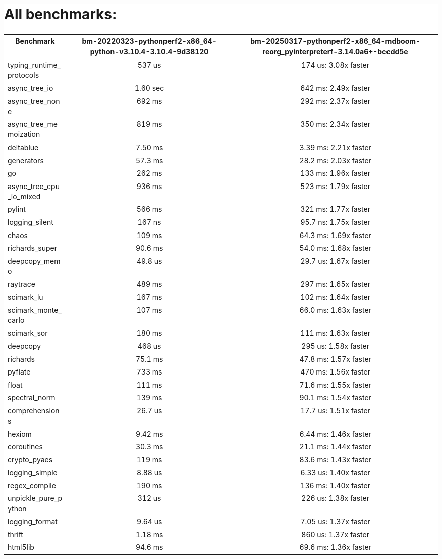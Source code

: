 All benchmarks:
===============

| Benchmark                | bm-20220323-pythonperf2-x86_64-python-v3.10.4-3.10.4-9d38120 | bm-20250317-pythonperf2-x86_64-mdboom-reorg_pyinterpreterf-3.14.0a6+-bccdd5e |
|--------------------------|:------------------------------------------------------------:|:----------------------------------------------------------------------------:|
| typing_runtime_protocols | 537 us                                                       | 174 us: 3.08x faster                                                         |
| async_tree_io            | 1.60 sec                                                     | 642 ms: 2.49x faster                                                         |
| async_tree_none          | 692 ms                                                       | 292 ms: 2.37x faster                                                         |
| async_tree_memoization   | 819 ms                                                       | 350 ms: 2.34x faster                                                         |
| deltablue                | 7.50 ms                                                      | 3.39 ms: 2.21x faster                                                        |
| generators               | 57.3 ms                                                      | 28.2 ms: 2.03x faster                                                        |
| go                       | 262 ms                                                       | 133 ms: 1.96x faster                                                         |
| async_tree_cpu_io_mixed  | 936 ms                                                       | 523 ms: 1.79x faster                                                         |
| pylint                   | 566 ms                                                       | 321 ms: 1.77x faster                                                         |
| logging_silent           | 167 ns                                                       | 95.7 ns: 1.75x faster                                                        |
| chaos                    | 109 ms                                                       | 64.3 ms: 1.69x faster                                                        |
| richards_super           | 90.6 ms                                                      | 54.0 ms: 1.68x faster                                                        |
| deepcopy_memo            | 49.8 us                                                      | 29.7 us: 1.67x faster                                                        |
| raytrace                 | 489 ms                                                       | 297 ms: 1.65x faster                                                         |
| scimark_lu               | 167 ms                                                       | 102 ms: 1.64x faster                                                         |
| scimark_monte_carlo      | 107 ms                                                       | 66.0 ms: 1.63x faster                                                        |
| scimark_sor              | 180 ms                                                       | 111 ms: 1.63x faster                                                         |
| deepcopy                 | 468 us                                                       | 295 us: 1.58x faster                                                         |
| richards                 | 75.1 ms                                                      | 47.8 ms: 1.57x faster                                                        |
| pyflate                  | 733 ms                                                       | 470 ms: 1.56x faster                                                         |
| float                    | 111 ms                                                       | 71.6 ms: 1.55x faster                                                        |
| spectral_norm            | 139 ms                                                       | 90.1 ms: 1.54x faster                                                        |
| comprehensions           | 26.7 us                                                      | 17.7 us: 1.51x faster                                                        |
| hexiom                   | 9.42 ms                                                      | 6.44 ms: 1.46x faster                                                        |
| coroutines               | 30.3 ms                                                      | 21.1 ms: 1.44x faster                                                        |
| crypto_pyaes             | 119 ms                                                       | 83.6 ms: 1.43x faster                                                        |
| logging_simple           | 8.88 us                                                      | 6.33 us: 1.40x faster                                                        |
| regex_compile            | 190 ms                                                       | 136 ms: 1.40x faster                                                         |
| unpickle_pure_python     | 312 us                                                       | 226 us: 1.38x faster                                                         |
| logging_format           | 9.64 us                                                      | 7.05 us: 1.37x faster                                                        |
| thrift                   | 1.18 ms                                                      | 860 us: 1.37x faster                                                         |
| html5lib                 | 94.6 ms                                                      | 69.6 ms: 1.36x faster                                                        |